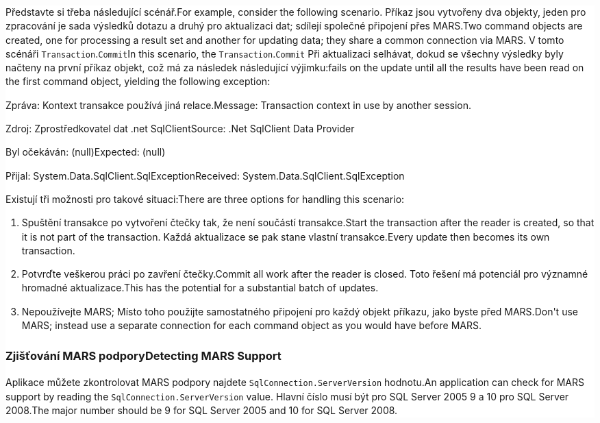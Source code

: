  <span data-ttu-id="a1c93-167">Představte si třeba následující scénář.</span><span class="sxs-lookup"><span data-stu-id="a1c93-167">For example, consider the following scenario.</span></span> <span data-ttu-id="a1c93-168">Příkaz jsou vytvořeny dva objekty, jeden pro zpracování je sada výsledků dotazu a druhý pro aktualizaci dat; sdílejí společné připojení přes MARS.</span><span class="sxs-lookup"><span data-stu-id="a1c93-168">Two command objects are created, one for processing a result set and another for updating data; they share a common connection via MARS.</span></span> <span data-ttu-id="a1c93-169">V tomto scénáři `Transaction`.`Commit`</span><span class="sxs-lookup"><span data-stu-id="a1c93-169">In this scenario, the `Transaction`.`Commit`</span></span> <span data-ttu-id="a1c93-170">Při aktualizaci selhávat, dokud se všechny výsledky byly načteny na první příkaz objekt, což má za následek následující výjimku:</span><span class="sxs-lookup"><span data-stu-id="a1c93-170">fails on the update until all the results have been read on the first command object, yielding the following exception:</span></span>  
  
 <span data-ttu-id="a1c93-171">Zpráva: Kontext transakce používá jiná relace.</span><span class="sxs-lookup"><span data-stu-id="a1c93-171">Message: Transaction context in use by another session.</span></span>  
  
 <span data-ttu-id="a1c93-172">Zdroj: Zprostředkovatel dat .net SqlClient</span><span class="sxs-lookup"><span data-stu-id="a1c93-172">Source: .Net SqlClient Data Provider</span></span>  
  
 <span data-ttu-id="a1c93-173">Byl očekáván: (null)</span><span class="sxs-lookup"><span data-stu-id="a1c93-173">Expected: (null)</span></span>  
  
 <span data-ttu-id="a1c93-174">Přijal: System.Data.SqlClient.SqlException</span><span class="sxs-lookup"><span data-stu-id="a1c93-174">Received: System.Data.SqlClient.SqlException</span></span>  
  
 <span data-ttu-id="a1c93-175">Existují tři možnosti pro takové situaci:</span><span class="sxs-lookup"><span data-stu-id="a1c93-175">There are three options for handling this scenario:</span></span>  
  
1.  <span data-ttu-id="a1c93-176">Spuštění transakce po vytvoření čtečky tak, že není součástí transakce.</span><span class="sxs-lookup"><span data-stu-id="a1c93-176">Start the transaction after the reader is created, so that it is not part of the transaction.</span></span> <span data-ttu-id="a1c93-177">Každá aktualizace se pak stane vlastní transakce.</span><span class="sxs-lookup"><span data-stu-id="a1c93-177">Every update then becomes its own transaction.</span></span>  
  
2.  <span data-ttu-id="a1c93-178">Potvrďte veškerou práci po zavření čtečky.</span><span class="sxs-lookup"><span data-stu-id="a1c93-178">Commit all work after the reader is closed.</span></span> <span data-ttu-id="a1c93-179">Toto řešení má potenciál pro významné hromadné aktualizace.</span><span class="sxs-lookup"><span data-stu-id="a1c93-179">This has the potential for a substantial batch of updates.</span></span>  
  
3.  <span data-ttu-id="a1c93-180">Nepoužívejte MARS; Místo toho použijte samostatného připojení pro každý objekt příkazu, jako byste před MARS.</span><span class="sxs-lookup"><span data-stu-id="a1c93-180">Don't use MARS; instead use a separate connection for each command object as you would have before MARS.</span></span>  
  
### <a name="detecting-mars-support"></a><span data-ttu-id="a1c93-181">Zjišťování MARS podpory</span><span class="sxs-lookup"><span data-stu-id="a1c93-181">Detecting MARS Support</span></span>  
 <span data-ttu-id="a1c93-182">Aplikace můžete zkontrolovat MARS podpory najdete `SqlConnection.ServerVersion` hodnotu.</span><span class="sxs-lookup"><span data-stu-id="a1c93-182">An application can check for MARS support by reading the `SqlConnection.ServerVersion` value.</span></span> <span data-ttu-id="a1c93-183">Hlavní číslo musí být pro SQL Server 2005 9 a 10 pro SQL Server 2008.</span><span class="sxs-lookup"><span data-stu-id="a1c93-183">The major number should be 9 for SQL Server 2005 and 10 for SQL Server 2008.</span></span>  
  